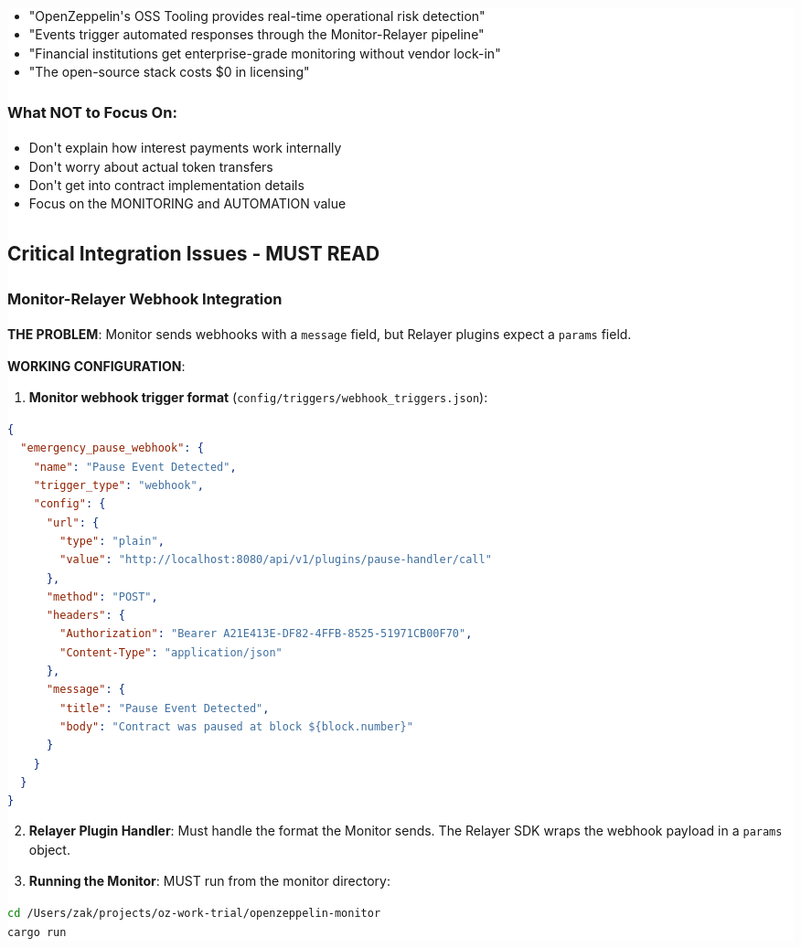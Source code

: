 - "OpenZeppelin's OSS Tooling provides real-time operational risk detection"
- "Events trigger automated responses through the Monitor-Relayer pipeline"
- "Financial institutions get enterprise-grade monitoring without vendor lock-in"
- "The open-source stack costs $0 in licensing"

### What NOT to Focus On:

- Don't explain how interest payments work internally
- Don't worry about actual token transfers
- Don't get into contract implementation details
- Focus on the MONITORING and AUTOMATION value

## Critical Integration Issues - MUST READ

### Monitor-Relayer Webhook Integration
**THE PROBLEM**: Monitor sends webhooks with a `message` field, but Relayer plugins expect a `params` field.

**WORKING CONFIGURATION**:
1. **Monitor webhook trigger format** (`config/triggers/webhook_triggers.json`):
```json
{
  "emergency_pause_webhook": {
    "name": "Pause Event Detected",
    "trigger_type": "webhook",
    "config": {
      "url": {
        "type": "plain",
        "value": "http://localhost:8080/api/v1/plugins/pause-handler/call"
      },
      "method": "POST",
      "headers": {
        "Authorization": "Bearer A21E413E-DF82-4FFB-8525-51971CB00F70",
        "Content-Type": "application/json"
      },
      "message": {
        "title": "Pause Event Detected",
        "body": "Contract was paused at block ${block.number}"
      }
    }
  }
}
```

2. **Relayer Plugin Handler**: Must handle the format the Monitor sends. The Relayer SDK wraps the webhook payload in a `params` object.

3. **Running the Monitor**: MUST run from the monitor directory:
```bash
cd /Users/zak/projects/oz-work-trial/openzeppelin-monitor
cargo run
```
